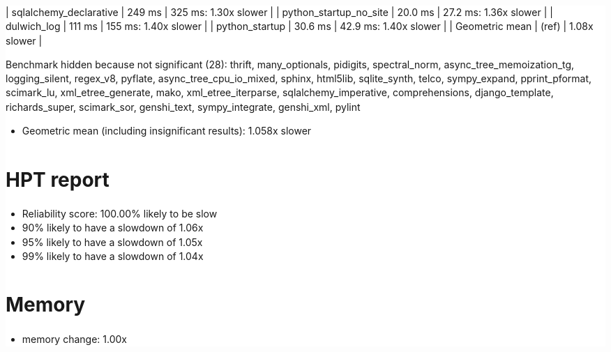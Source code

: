| sqlalchemy_declarative     | 249 ms                                                                 | 325 ms: 1.30x slower                                                    |
| python_startup_no_site     | 20.0 ms                                                                | 27.2 ms: 1.36x slower                                                   |
| dulwich_log                | 111 ms                                                                 | 155 ms: 1.40x slower                                                    |
| python_startup             | 30.6 ms                                                                | 42.9 ms: 1.40x slower                                                   |
| Geometric mean             | (ref)                                                                  | 1.08x slower                                                            |

Benchmark hidden because not significant (28): thrift, many_optionals, pidigits, spectral_norm, async_tree_memoization_tg, logging_silent, regex_v8, pyflate, async_tree_cpu_io_mixed, sphinx, html5lib, sqlite_synth, telco, sympy_expand, pprint_pformat, scimark_lu, xml_etree_generate, mako, xml_etree_iterparse, sqlalchemy_imperative, comprehensions, django_template, richards_super, scimark_sor, genshi_text, sympy_integrate, genshi_xml, pylint

- Geometric mean (including insignificant results): 1.058x slower

# HPT report

- Reliability score: 100.00% likely to be slow
- 90% likely to have a slowdown of 1.06x
- 95% likely to have a slowdown of 1.05x
- 99% likely to have a slowdown of 1.04x

# Memory
- memory change: 1.00x